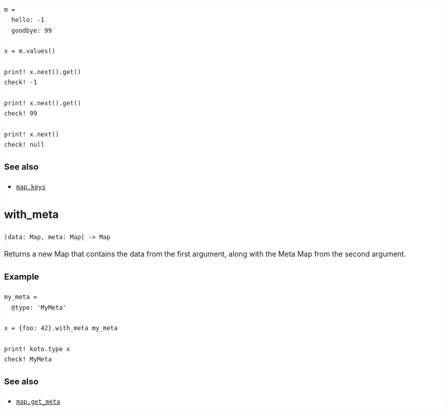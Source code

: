 ```koto
m =
  hello: -1
  goodbye: 99

x = m.values()

print! x.next().get()
check! -1

print! x.next().get()
check! 99

print! x.next()
check! null
```

### See also

- [`map.keys`](#keys)

## with_meta

```kototype
|data: Map, meta: Map| -> Map
```

Returns a new Map that contains the data from the first argument, 
along with the Meta Map from the second argument.

### Example

```koto
my_meta =
  @type: 'MyMeta'

x = {foo: 42}.with_meta my_meta

print! koto.type x
check! MyMeta
```

### See also

- [`map.get_meta`](#get-meta)
